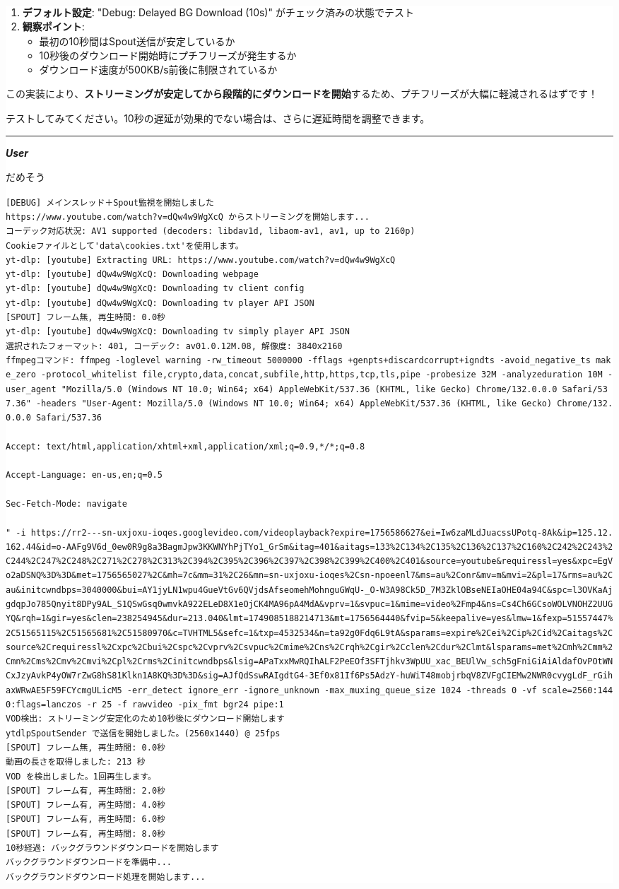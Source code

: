 1. **デフォルト設定**: "Debug: Delayed BG Download (10s)" がチェック済みの状態でテスト
2. **観察ポイント**: 
   - 最初の10秒間はSpout送信が安定しているか
   - 10秒後のダウンロード開始時にプチフリーズが発生するか
   - ダウンロード速度が500KB/s前後に制限されているか

この実装により、**ストリーミングが安定してから段階的にダウンロードを開始**するため、プチフリーズが大幅に軽減されるはずです！

テストしてみてください。10秒の遅延が効果的でない場合は、さらに遅延時間を調整できます。

---

_**User**_

だめそう
```
[DEBUG] メインスレッド＋Spout監視を開始しました
https://www.youtube.com/watch?v=dQw4w9WgXcQ からストリーミングを開始します...
コーデック対応状況: AV1 supported (decoders: libdav1d, libaom-av1, av1, up to 2160p)
Cookieファイルとして'data\cookies.txt'を使用します。
yt-dlp: [youtube] Extracting URL: https://www.youtube.com/watch?v=dQw4w9WgXcQ
yt-dlp: [youtube] dQw4w9WgXcQ: Downloading webpage
yt-dlp: [youtube] dQw4w9WgXcQ: Downloading tv client config
yt-dlp: [youtube] dQw4w9WgXcQ: Downloading tv player API JSON
[SPOUT] フレーム無, 再生時間: 0.0秒
yt-dlp: [youtube] dQw4w9WgXcQ: Downloading tv simply player API JSON
選択されたフォーマット: 401, コーデック: av01.0.12M.08, 解像度: 3840x2160
ffmpegコマンド: ffmpeg -loglevel warning -rw_timeout 5000000 -fflags +genpts+discardcorrupt+igndts -avoid_negative_ts make_zero -protocol_whitelist file,crypto,data,concat,subfile,http,https,tcp,tls,pipe -probesize 32M -analyzeduration 10M -user_agent "Mozilla/5.0 (Windows NT 10.0; Win64; x64) AppleWebKit/537.36 (KHTML, like Gecko) Chrome/132.0.0.0 Safari/537.36" -headers "User-Agent: Mozilla/5.0 (Windows NT 10.0; Win64; x64) AppleWebKit/537.36 (KHTML, like Gecko) Chrome/132.0.0.0 Safari/537.36

Accept: text/html,application/xhtml+xml,application/xml;q=0.9,*/*;q=0.8

Accept-Language: en-us,en;q=0.5

Sec-Fetch-Mode: navigate

" -i https://rr2---sn-uxjoxu-ioqes.googlevideo.com/videoplayback?expire=1756586627&ei=Iw6zaMLdJuacssUPotq-8Ak&ip=125.12.162.44&id=o-AAFg9V6d_0ew0R9g8a3BagmJpw3KKWNYhPjTYo1_GrSm&itag=401&aitags=133%2C134%2C135%2C136%2C137%2C160%2C242%2C243%2C244%2C247%2C248%2C271%2C278%2C313%2C394%2C395%2C396%2C397%2C398%2C399%2C400%2C401&source=youtube&requiressl=yes&xpc=EgVo2aDSNQ%3D%3D&met=1756565027%2C&mh=7c&mm=31%2C26&mn=sn-uxjoxu-ioqes%2Csn-npoeenl7&ms=au%2Conr&mv=m&mvi=2&pl=17&rms=au%2Cau&initcwndbps=3040000&bui=AY1jyLN1wpu4GueVtGv6QVjdsAfseomehMohnguGWqU-_O-W3A98Ck5D_7M3ZklOBseNEIaOHE04a94C&spc=l3OVKaAjgdqpJo785Qnyit8DPy9AL_S1QSwGsq0wmvkA922ELeD8X1eOjCK4MA96pA4MdA&vprv=1&svpuc=1&mime=video%2Fmp4&ns=Cs4Ch6GCsoWOLVNOHZ2UUGYQ&rqh=1&gir=yes&clen=238254945&dur=213.040&lmt=1749085188214713&mt=1756564440&fvip=5&keepalive=yes&lmw=1&fexp=51557447%2C51565115%2C51565681%2C51580970&c=TVHTML5&sefc=1&txp=4532534&n=ta92g0Fdq6L9tA&sparams=expire%2Cei%2Cip%2Cid%2Caitags%2Csource%2Crequiressl%2Cxpc%2Cbui%2Cspc%2Cvprv%2Csvpuc%2Cmime%2Cns%2Crqh%2Cgir%2Cclen%2Cdur%2Clmt&lsparams=met%2Cmh%2Cmm%2Cmn%2Cms%2Cmv%2Cmvi%2Cpl%2Crms%2Cinitcwndbps&lsig=APaTxxMwRQIhALF2PeEOf3SFTjhkv3WpUU_xac_BEUlVw_sch5gFniGiAiAldafOvPOtWNCxJzyAvkP4yOW7rZwG8hS81Klkn1A8KQ%3D%3D&sig=AJfQdSswRAIgdtG4-3Ef0x81If6Ps5AdzY-huWiT48mobjrbqV8ZVFgCIEMw2NWR0cvygLdF_rGihaxWRwAE5F59FCYcmgULicM5 -err_detect ignore_err -ignore_unknown -max_muxing_queue_size 1024 -threads 0 -vf scale=2560:1440:flags=lanczos -r 25 -f rawvideo -pix_fmt bgr24 pipe:1
VOD検出: ストリーミング安定化のため10秒後にダウンロード開始します
ytdlpSpoutSender で送信を開始しました。(2560x1440) @ 25fps
[SPOUT] フレーム無, 再生時間: 0.0秒
動画の長さを取得しました: 213 秒
VOD を検出しました。1回再生します。
[SPOUT] フレーム有, 再生時間: 2.0秒
[SPOUT] フレーム有, 再生時間: 4.0秒
[SPOUT] フレーム有, 再生時間: 6.0秒
[SPOUT] フレーム有, 再生時間: 8.0秒
10秒経過: バックグラウンドダウンロードを開始します
バックグラウンドダウンロードを準備中...
バックグラウンドダウンロード処理を開始します...
```